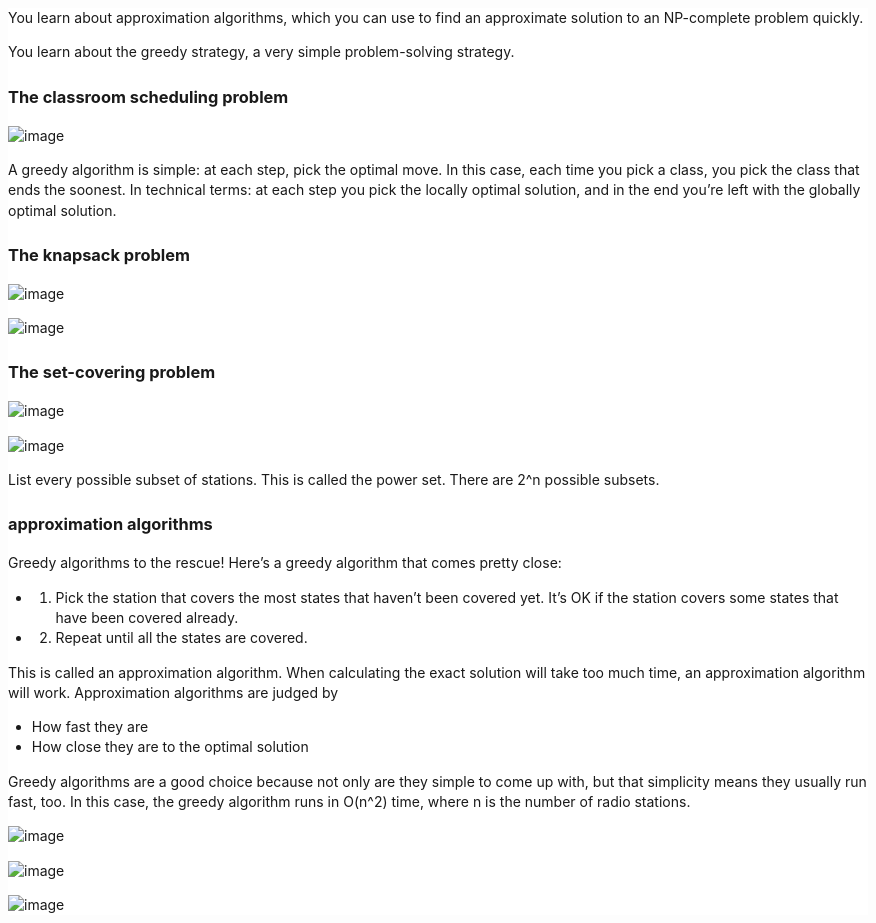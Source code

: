 You learn about approximation algorithms, which you can use to find an approximate solution to an NP-complete problem quickly.

You learn about the greedy strategy, a very simple problem-solving strategy.

### The classroom scheduling problem

![image](https://user-images.githubusercontent.com/25869911/151681387-f08b1f9d-f48a-4a85-a946-5502cdbb5883.png)

A greedy algorithm is simple: at each step, pick the optimal move. In this case, each time you pick a class, you pick the class that ends the soonest. In technical terms: at each step you pick the locally optimal solution, and in the end you’re left with the globally optimal solution.

### The knapsack problem

![image](https://user-images.githubusercontent.com/25869911/151681456-82fe1b88-4820-4a68-9a4d-5057019534f0.png)

![image](https://user-images.githubusercontent.com/25869911/151681501-aefad88f-b486-4d68-b7ef-e51863bdf7ce.png)


### The set-covering problem

![image](https://user-images.githubusercontent.com/25869911/151719206-33ca6b6e-425f-40a9-a6c5-2307c8b97879.png)

![image](https://user-images.githubusercontent.com/25869911/151719311-cdeb1fca-6561-44a2-9864-822326dc7827.png)


List every possible subset of stations. This is called the power set. There are 2^n possible subsets.

### approximation algorithms

Greedy algorithms to the rescue! Here’s a greedy algorithm that comes pretty close:

* 1. Pick the station that covers the most states that haven’t been covered yet. It’s OK if the station covers some states that have been covered already.
* 2. Repeat until all the states are covered.

This is called an approximation algorithm. When calculating the exact solution will take too much time, an approximation algorithm will work. Approximation algorithms are judged by

* How fast they are
* How close they are to the optimal solution

Greedy algorithms are a good choice because not only are they simple to come up with, but that simplicity means they usually run fast, too. In this case, the greedy algorithm runs in O(n^2) time, where n is the number of radio stations.

![image](https://user-images.githubusercontent.com/25869911/151719475-addc46eb-7b82-4ed5-b7a8-77ae1b622938.png)

![image](https://user-images.githubusercontent.com/25869911/151719609-becbb6a6-3ff5-42ef-ba8f-dbe3a31d75b1.png)

![image](https://user-images.githubusercontent.com/25869911/151719757-d243fe42-85a6-4583-b158-8f0195a797b9.png)
